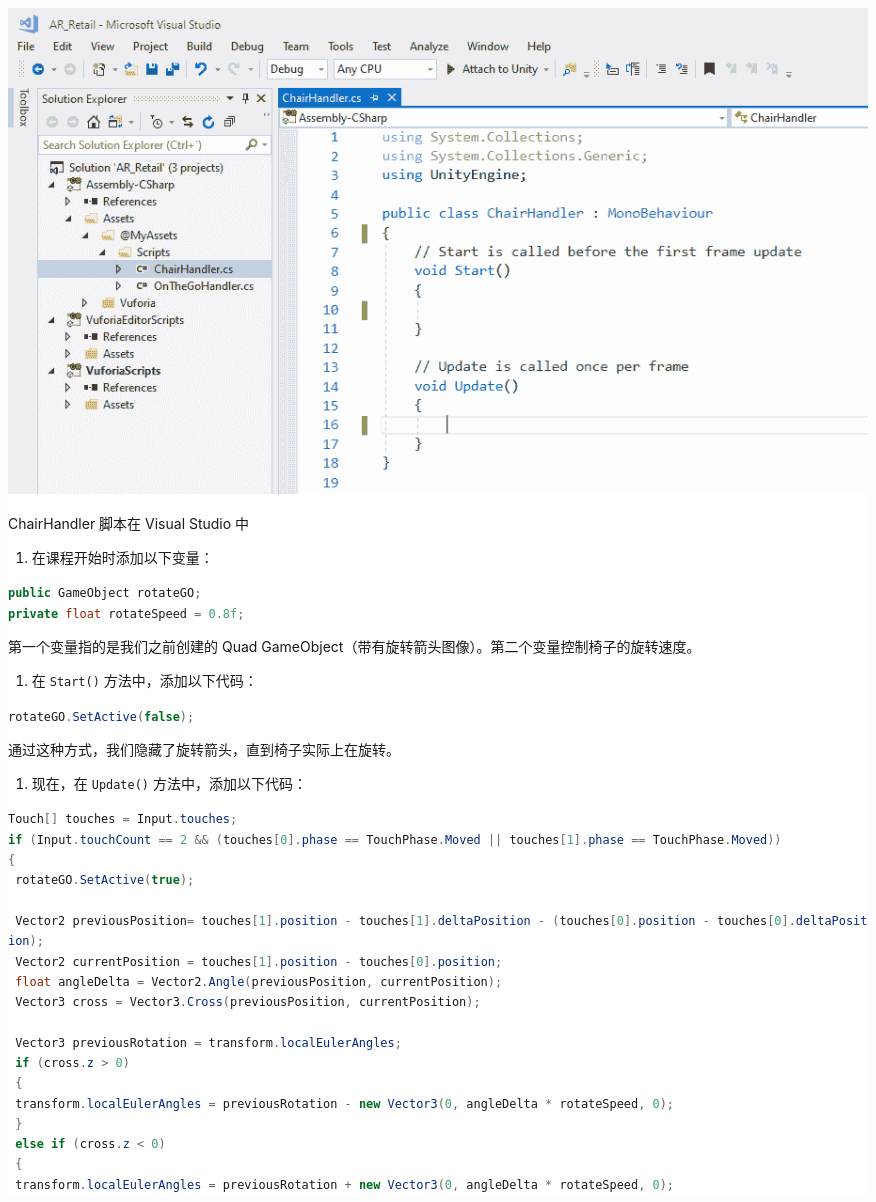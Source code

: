 ![](img/f40008d1-57e8-4048-b542-f91166be209e.png)

ChairHandler 脚本在 Visual Studio 中

1.  在课程开始时添加以下变量：

```cs
public GameObject rotateGO;
private float rotateSpeed = 0.8f;
```

第一个变量指的是我们之前创建的 Quad GameObject（带有旋转箭头图像）。第二个变量控制椅子的旋转速度。

1.  在 `Start()` 方法中，添加以下代码：

```cs
rotateGO.SetActive(false);
```

通过这种方式，我们隐藏了旋转箭头，直到椅子实际上在旋转。

1.  现在，在 `Update()` 方法中，添加以下代码：

```cs
Touch[] touches = Input.touches;
if (Input.touchCount == 2 && (touches[0].phase == TouchPhase.Moved || touches[1].phase == TouchPhase.Moved))
{
 rotateGO.SetActive(true);

 Vector2 previousPosition= touches[1].position - touches[1].deltaPosition - (touches[0].position - touches[0].deltaPosition);
 Vector2 currentPosition = touches[1].position - touches[0].position;
 float angleDelta = Vector2.Angle(previousPosition, currentPosition);
 Vector3 cross = Vector3.Cross(previousPosition, currentPosition);

 Vector3 previousRotation = transform.localEulerAngles;
 if (cross.z > 0)
 {
 transform.localEulerAngles = previousRotation - new Vector3(0, angleDelta * rotateSpeed, 0);
 }
 else if (cross.z < 0)
 {
 transform.localEulerAngles = previousRotation + new Vector3(0, angleDelta * rotateSpeed, 0);
```
